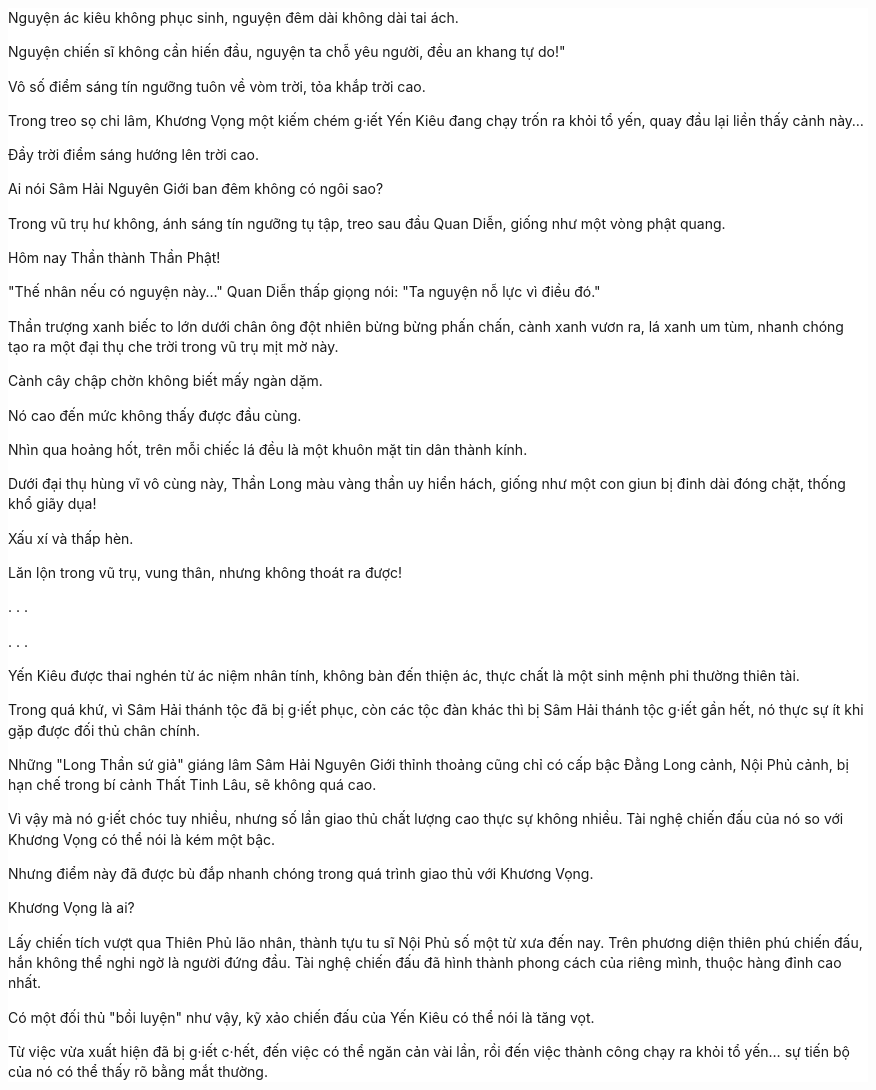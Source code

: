 Nguyện ác kiêu không phục sinh, nguyện đêm dài không dài tai ách.

Nguyện chiến sĩ không cần hiến đầu, nguyện ta chỗ yêu người, đều an khang tự do!"

Vô số điểm sáng tín ngưỡng tuôn về vòm trời, tỏa khắp trời cao.

Trong treo sọ chi lâm, Khương Vọng một kiếm chém g·iết Yến Kiêu đang chạy trốn ra khỏi tổ yến, quay đầu lại liền thấy cảnh này…

Đầy trời điểm sáng hướng lên trời cao.

Ai nói Sâm Hải Nguyên Giới ban đêm không có ngôi sao?

Trong vũ trụ hư không, ánh sáng tín ngưỡng tụ tập, treo sau đầu Quan Diễn, giống như một vòng phật quang.

Hôm nay Thần thành Thần Phật!

"Thế nhân nếu có nguyện này…" Quan Diễn thấp giọng nói: "Ta nguyện nỗ lực vì điều đó."

Thần trượng xanh biếc to lớn dưới chân ông đột nhiên bừng bừng phấn chấn, cành xanh vươn ra, lá xanh um tùm, nhanh chóng tạo ra một đại thụ che trời trong vũ trụ mịt mờ này.

Cành cây chập chờn không biết mấy ngàn dặm.

Nó cao đến mức không thấy được đầu cùng.

Nhìn qua hoảng hốt, trên mỗi chiếc lá đều là một khuôn mặt tin dân thành kính.

Dưới đại thụ hùng vĩ vô cùng này, Thần Long màu vàng thần uy hiển hách, giống như một con giun bị đinh dài đóng chặt, thống khổ giãy dụa!

Xấu xí và thấp hèn.

Lăn lộn trong vũ trụ, vung thân, nhưng không thoát ra được!

. . .

. . .

Yến Kiêu được thai nghén từ ác niệm nhân tính, không bàn đến thiện ác, thực chất là một sinh mệnh phi thường thiên tài.

Trong quá khứ, vì Sâm Hải thánh tộc đã bị g·iết phục, còn các tộc đàn khác thì bị Sâm Hải thánh tộc g·iết gần hết, nó thực sự ít khi gặp được đối thủ chân chính.

Những "Long Thần sứ giả" giáng lâm Sâm Hải Nguyên Giới thỉnh thoảng cũng chỉ có cấp bậc Đằng Long cảnh, Nội Phủ cảnh, bị hạn chế trong bí cảnh Thất Tinh Lâu, sẽ không quá cao.

Vì vậy mà nó g·iết chóc tuy nhiều, nhưng số lần giao thủ chất lượng cao thực sự không nhiều. Tài nghệ chiến đấu của nó so với Khương Vọng có thể nói là kém một bậc.

Nhưng điểm này đã được bù đắp nhanh chóng trong quá trình giao thủ với Khương Vọng.

Khương Vọng là ai?

Lấy chiến tích vượt qua Thiên Phủ lão nhân, thành tựu tu sĩ Nội Phủ số một từ xưa đến nay. Trên phương diện thiên phú chiến đấu, hắn không thể nghi ngờ là người đứng đầu. Tài nghệ chiến đấu đã hình thành phong cách của riêng mình, thuộc hàng đỉnh cao nhất.

Có một đối thủ "bồi luyện" như vậy, kỹ xảo chiến đấu của Yến Kiêu có thể nói là tăng vọt.

Từ việc vừa xuất hiện đã bị g·iết c·hết, đến việc có thể ngăn cản vài lần, rồi đến việc thành công chạy ra khỏi tổ yến… sự tiến bộ của nó có thể thấy rõ bằng mắt thường.
